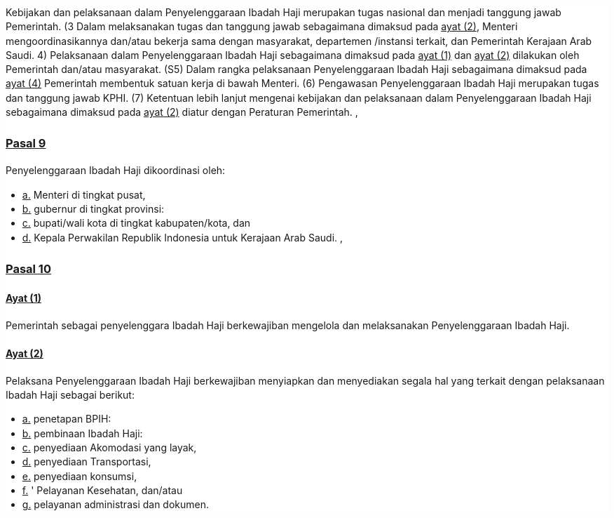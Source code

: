 Kebijakan dan pelaksanaan dalam Penyelenggaraan Ibadah Haji merupakan tugas nasional dan menjadi tanggung jawab Pemerintah. (3 Dalam melaksanakan tugas dan tanggung jawab sebagaimana dimaksud pada [ayat (2)](http://example.org/legal/peraturan/uu/2008/13/pasal/0008/versi/20080428/ayat/0002), Menteri mengoordinasikannya dan/atau bekerja sama dengan masyarakat, departemen /instansi terkait, dan Pemerintah Kerajaan Arab Saudi. 4) Pelaksanaan dalam Penyelenggaraan Ibadah Haji sebagaimana dimaksud pada [ayat (1)](http://example.org/legal/peraturan/uu/2008/13/pasal/0008/versi/20080428/ayat/0001) dan [ayat (2)](http://example.org/legal/peraturan/uu/2008/13/pasal/0008/versi/20080428/ayat/0002) dilakukan oleh Pemerintah dan/atau masyarakat. (S5) Dalam rangka pelaksanaan Penyelenggaraan Ibadah Haji sebagaimana dimaksud pada [ayat (4)](http://example.org/legal/peraturan/uu/2008/13/pasal/0008/versi/20080428/ayat/0004) Pemerintah membentuk satuan kerja di bawah Menteri. (6) Pengawasan Penyelenggaraan Ibadah Haji merupakan tugas dan tanggung jawab KPHI. (7) Ketentuan lebih lanjut mengenai kebijakan dan pelaksanaan dalam Penyelenggaraan Ibadah Haji sebagaimana dimaksud pada [ayat (2)](http://example.org/legal/peraturan/uu/2008/13/pasal/0008/versi/20080428/ayat/0002) diatur dengan Peraturan Pemerintah.
,
### [Pasal 9](http://example.org/legal/peraturan/uu/2008/13/pasal/0009)
Penyelenggaraan Ibadah Haji dikoordinasi oleh:
* [a.](http://example.org/legal/peraturan/uu/2008/13/pasal/0009/versi/20080428/huruf/a) Menteri di tingkat pusat,
* [b.](http://example.org/legal/peraturan/uu/2008/13/pasal/0009/versi/20080428/huruf/b) gubernur di tingkat provinsi:
* [c.](http://example.org/legal/peraturan/uu/2008/13/pasal/0009/versi/20080428/huruf/c) bupati/wali kota di tingkat kabupaten/kota, dan
* [d.](http://example.org/legal/peraturan/uu/2008/13/pasal/0009/versi/20080428/huruf/d) Kepala Perwakilan Republik Indonesia untuk Kerajaan Arab Saudi.
,
### [Pasal 10](http://example.org/legal/peraturan/uu/2008/13/pasal/0010)

#### [Ayat (1)](http://example.org/legal/peraturan/uu/2008/13/pasal/0010/versi/20080428/ayat/0001)
Pemerintah sebagai penyelenggara Ibadah Haji berkewajiban mengelola dan melaksanakan Penyelenggaraan Ibadah Haji.

#### [Ayat (2)](http://example.org/legal/peraturan/uu/2008/13/pasal/0010/versi/20080428/ayat/0002)
Pelaksana Penyelenggaraan Ibadah Haji berkewajiban menyiapkan dan menyediakan segala hal yang terkait dengan pelaksanaan Ibadah Haji sebagai berikut:
* [a.](http://example.org/legal/peraturan/uu/2008/13/pasal/0010/versi/20080428/ayat/0002/huruf/a) penetapan BPIH:
* [b.](http://example.org/legal/peraturan/uu/2008/13/pasal/0010/versi/20080428/ayat/0002/huruf/b) pembinaan Ibadah Haji:
* [c.](http://example.org/legal/peraturan/uu/2008/13/pasal/0010/versi/20080428/ayat/0002/huruf/c) penyediaan Akomodasi yang layak,
* [d.](http://example.org/legal/peraturan/uu/2008/13/pasal/0010/versi/20080428/ayat/0002/huruf/d) penyediaan Transportasi,
* [e.](http://example.org/legal/peraturan/uu/2008/13/pasal/0010/versi/20080428/ayat/0002/huruf/e) penyediaan konsumsi,
* [f.](http://example.org/legal/peraturan/uu/2008/13/pasal/0010/versi/20080428/ayat/0002/huruf/f) ' Pelayanan Kesehatan, dan/atau
* [g.](http://example.org/legal/peraturan/uu/2008/13/pasal/0010/versi/20080428/ayat/0002/huruf/g) pelayanan administrasi dan dokumen.
